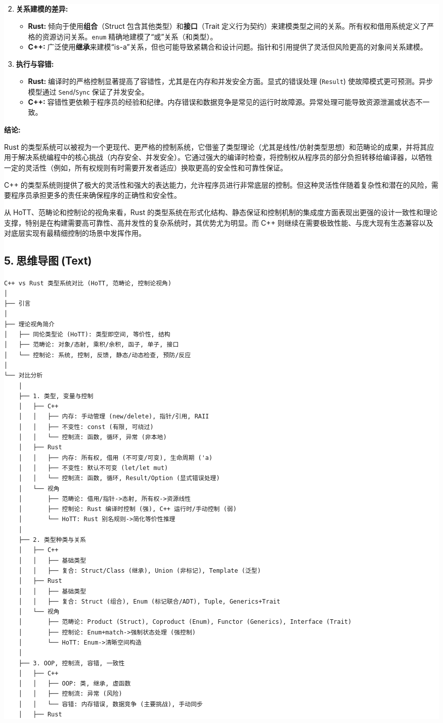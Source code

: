 2. **关系建模的差异:**
    - **Rust:** 倾向于使用**组合**（Struct 包含其他类型）和**接口**（Trait 定义行为契约）来建模类型之间的关系。所有权和借用系统定义了严格的资源访问关系。`enum` 精确地建模了“或”关系（和类型）。
    - **C++:** 广泛使用**继承**来建模“is-a”关系，但也可能导致紧耦合和设计问题。指针和引用提供了灵活但风险更高的对象间关系建模。

3. **执行与容错:**
    - **Rust:** 编译时的严格控制显著提高了容错性，尤其是在内存和并发安全方面。显式的错误处理 (`Result`) 使故障模式更可预测。异步模型通过 `Send`/`Sync` 保证了并发安全。
    - **C++:** 容错性更依赖于程序员的经验和纪律。内存错误和数据竞争是常见的运行时故障源。异常处理可能导致资源泄漏或状态不一致。

**结论:**

Rust 的类型系统可以被视为一个更现代、更严格的控制系统，它借鉴了类型理论（尤其是线性/仿射类型思想）和范畴论的成果，并将其应用于解决系统编程中的核心挑战（内存安全、并发安全）。它通过强大的编译时检查，将控制权从程序员的部分负担转移给编译器，以牺牲一定的灵活性（例如，所有权规则有时需要开发者适应）换取更高的安全性和可靠性保证。

C++ 的类型系统则提供了极大的灵活性和强大的表达能力，允许程序员进行非常底层的控制。但这种灵活性伴随着复杂性和潜在的风险，需要程序员承担更多的责任来确保程序的正确性和安全性。

从 HoTT、范畴论和控制论的视角来看，Rust 的类型系统在形式化结构、静态保证和控制机制的集成度方面表现出更强的设计一致性和理论支撑，特别是在构建需要高可靠性、高并发性的复杂系统时，其优势尤为明显。而 C++ 则继续在需要极致性能、与庞大现有生态兼容以及对底层实现有最精细控制的场景中发挥作用。

## 5. 思维导图 (Text)

```text
C++ vs Rust 类型系统对比 (HoTT, 范畴论, 控制论视角)
│
├── 引言
│
├── 理论视角简介
│   ├── 同伦类型论 (HoTT): 类型即空间, 等价性, 结构
│   ├── 范畴论: 对象/态射, 乘积/余积, 函子, 单子, 接口
│   └── 控制论: 系统, 控制, 反馈, 静态/动态检查, 预防/反应
│
└── 对比分析
    │
    ├── 1. 类型, 变量与控制
    │   ├── C++
    │   │   ├── 内存: 手动管理 (new/delete), 指针/引用, RAII
    │   │   ├── 不变性: const (有限, 可绕过)
    │   │   └── 控制流: 函数, 循环, 异常 (非本地)
    │   ├── Rust
    │   │   ├── 内存: 所有权, 借用 (不可变/可变), 生命周期 ('a)
    │   │   ├── 不变性: 默认不可变 (let/let mut)
    │   │   └── 控制流: 函数, 循环, Result/Option (显式错误处理)
    │   └── 视角
    │       ├── 范畴论: 借用/指针->态射, 所有权->资源线性
    │       ├── 控制论: Rust 编译时控制 (强), C++ 运行时/手动控制 (弱)
    │       └── HoTT: Rust 别名规则->简化等价性推理
    │
    ├── 2. 类型种类与关系
    │   ├── C++
    │   │   ├── 基础类型
    │   │   ├── 复合: Struct/Class (继承), Union (非标记), Template (泛型)
    │   ├── Rust
    │   │   ├── 基础类型
    │   │   ├── 复合: Struct (组合), Enum (标记联合/ADT), Tuple, Generics+Trait
    │   └── 视角
    │       ├── 范畴论: Product (Struct), Coproduct (Enum), Functor (Generics), Interface (Trait)
    │       ├── 控制论: Enum+match->强制状态处理 (强控制)
    │       └── HoTT: Enum->清晰空间构造
    │
    ├── 3. OOP, 控制流, 容错, 一致性
    │   ├── C++
    │   │   ├── OOP: 类, 继承, 虚函数
    │   │   ├── 控制流: 异常 (风险)
    │   │   └── 容错: 内存错误, 数据竞争 (主要挑战), 手动同步
    │   ├── Rust
```
